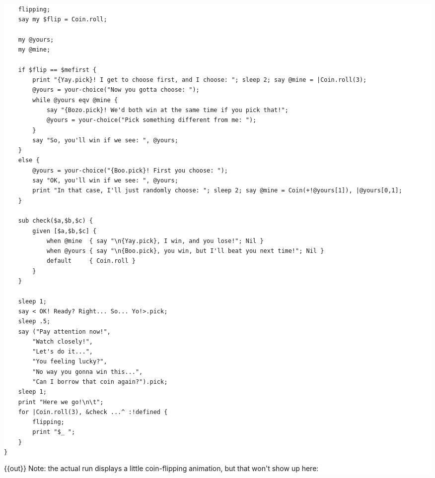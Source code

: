 ```perl6
    flipping;
    say my $flip = Coin.roll;

    my @yours;
    my @mine;

    if $flip == $mefirst {
        print "{Yay.pick}! I get to choose first, and I choose: "; sleep 2; say @mine = |Coin.roll(3);
        @yours = your-choice("Now you gotta choose: ");
        while @yours eqv @mine {
            say "{Bozo.pick}! We'd both win at the same time if you pick that!";
            @yours = your-choice("Pick something different from me: ");
        }
        say "So, you'll win if we see: ", @yours;
    }
    else {
        @yours = your-choice("{Boo.pick}! First you choose: ");
        say "OK, you'll win if we see: ", @yours;
        print "In that case, I'll just randomly choose: "; sleep 2; say @mine = Coin(+!@yours[1]), |@yours[0,1];
    }

    sub check($a,$b,$c) {
        given [$a,$b,$c] {
            when @mine  { say "\n{Yay.pick}, I win, and you lose!"; Nil }
            when @yours { say "\n{Boo.pick}, you win, but I'll beat you next time!"; Nil }
            default     { Coin.roll }
        }
    }

    sleep 1;
    say < OK! Ready? Right... So... Yo!>.pick;
    sleep .5;
    say ("Pay attention now!",
        "Watch closely!",
        "Let's do it...",
        "You feeling lucky?",
        "No way you gonna win this...",
        "Can I borrow that coin again?").pick;
    sleep 1;
    print "Here we go!\n\t";
    for |Coin.roll(3), &check ...^ :!defined {
        flipping;
        print "$_ ";
    }
}
```

{{out}}
Note: the actual run displays a little coin-flipping animation, but that won't show up here:
